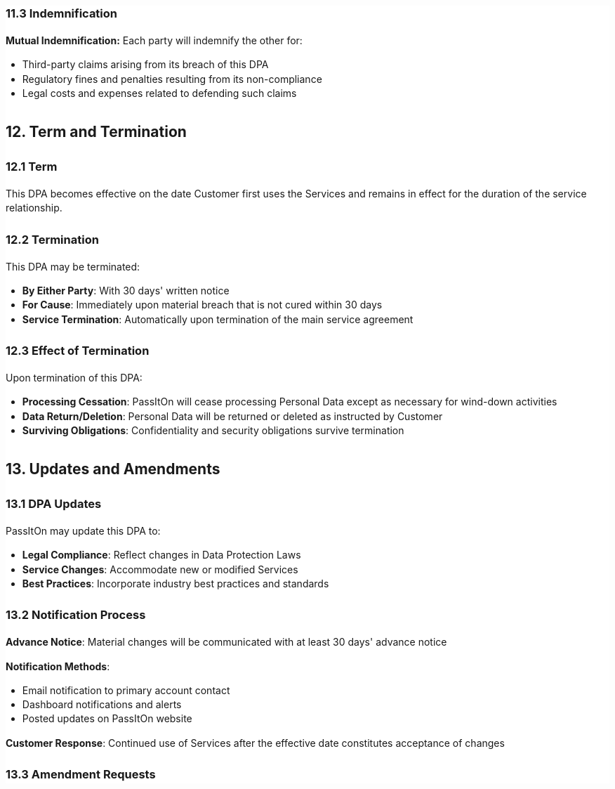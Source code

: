 ### 11.3 Indemnification

**Mutual Indemnification:** Each party will indemnify the other for:
- Third-party claims arising from its breach of this DPA
- Regulatory fines and penalties resulting from its non-compliance
- Legal costs and expenses related to defending such claims

## 12. Term and Termination

### 12.1 Term

This DPA becomes effective on the date Customer first uses the Services and remains in effect for the duration of the service relationship.

### 12.2 Termination

This DPA may be terminated:
- **By Either Party**: With 30 days' written notice
- **For Cause**: Immediately upon material breach that is not cured within 30 days
- **Service Termination**: Automatically upon termination of the main service agreement

### 12.3 Effect of Termination

Upon termination of this DPA:
- **Processing Cessation**: PassItOn will cease processing Personal Data except as necessary for wind-down activities
- **Data Return/Deletion**: Personal Data will be returned or deleted as instructed by Customer
- **Surviving Obligations**: Confidentiality and security obligations survive termination

## 13. Updates and Amendments

### 13.1 DPA Updates

PassItOn may update this DPA to:
- **Legal Compliance**: Reflect changes in Data Protection Laws
- **Service Changes**: Accommodate new or modified Services
- **Best Practices**: Incorporate industry best practices and standards

### 13.2 Notification Process

**Advance Notice**: Material changes will be communicated with at least 30 days' advance notice

**Notification Methods**:
- Email notification to primary account contact
- Dashboard notifications and alerts
- Posted updates on PassItOn website

**Customer Response**: Continued use of Services after the effective date constitutes acceptance of changes

### 13.3 Amendment Requests
